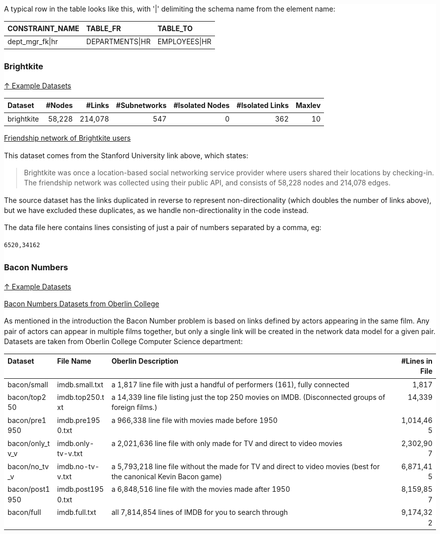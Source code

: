 A typical row in the table looks like this, with '|' delimiting the schema name from the element name:

|CONSTRAINT_NAME|TABLE_FR    |TABLE_TO        |
|:--------------|:-----------|:---------------|
|dept_mgr_fk\|hr|DEPARTMENTS\|HR|EMPLOYEES\|HR|

### Brightkite
[&uarr; Example Datasets](#example-datasets)<br />

|Dataset   |#Nodes| #Links|#Subnetworks|#Isolated Nodes|#Isolated Links|Maxlev|
|:---------|-----:|------:|-----------:|--------------:|--------------:|-----:|
|brightkite|58,228|214,078|         547|              0|            362|    10|

[Friendship network of Brightkite users](https://snap.stanford.edu/data/loc-brightkite.html)

This dataset comes from the Stanford University link above, which states:

> Brightkite was once a location-based social networking service provider where users shared their locations by checking-in. The friendship network was collected using their public API, and consists of 58,228 nodes and 214,078 edges.

The source dataset has the links duplicated in reverse to represent non-directionality (which doubles the number of links above), but we have excluded these duplicates, as we handle non-directionality in the code instead.

The data file here contains lines consisting of just a pair of numbers separated by a comma, eg:

	6520,34162

### Bacon Numbers
[&uarr; Example Datasets](#example-datasets)<br />

[Bacon Numbers Datasets from Oberlin College](https://www.cs.oberlin.edu/~rhoyle/16f-cs151/lab10/index.html)

As mentioned in the introduction the Bacon Number problem is based on links defined by actors appearing in the same film. Any pair of actors can appear in multiple films together, but only a single link will be created in the network data model for a given pair. Datasets are taken from Oberlin College Computer Science department:

|Dataset        |File Name         |Oberlin Description                                                                                               |#Lines in File|
|:--------------|:-----------------|:-----------------------------------------------------------------------------------------------------------------|-------------:|
|bacon/small    |imdb.small.txt    |a 1,817 line file with just a handful of performers (161), fully connected                                        |         1,817|
|bacon/top250   |imdb.top250.txt   |a 14,339 line file listing just the top 250 movies on IMDB. (Disconnected groups of foreign films.)               |        14,339|
|bacon/pre1950  |imdb.pre1950.txt  |a 966,338 line file with movies made before 1950                                                                  |     1,014,465|
|bacon/only_tv_v|imdb.only-tv-v.txt|a 2,021,636 line file with only made for TV and direct to video movies                                            |     2,302,907|
|bacon/no_tv_v  |imdb.no-tv-v.txt  |a 5,793,218 line file without the made for TV and direct to video movies (best for the canonical Kevin Bacon game)|     6,871,415|
|bacon/post1950 |imdb.post1950.txt |a 6,848,516 line file with the movies made after 1950                                                             |     8,159,857|
|bacon/full     |imdb.full.txt     |all 7,814,854 lines of IMDB for you to search through                                                             |     9,174,322|
